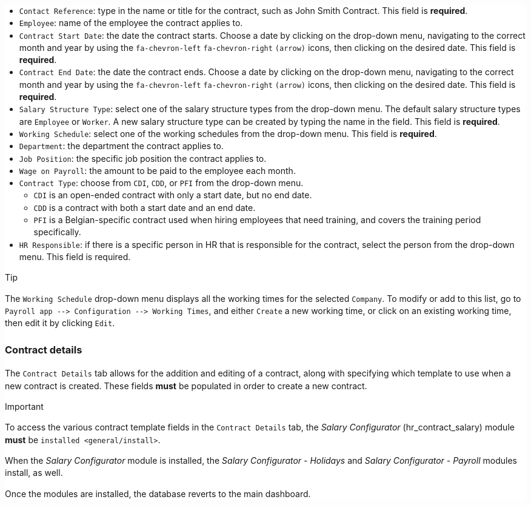 - `Contact Reference`: type in the name or title for the contract, such
  as <span class="title-ref">John Smith Contract</span>. This field is
  **required**.
- `Employee`: name of the employee the contract applies to.
- `Contract Start Date`: the date the contract starts. Choose a date by
  clicking on the drop-down menu, navigating to the correct month and
  year by using the `fa-chevron-left` `fa-chevron-right` `(arrow)`
  icons, then clicking on the desired date. This field is **required**.
- `Contract End Date`: the date the contract ends. Choose a date by
  clicking on the drop-down menu, navigating to the correct month and
  year by using the `fa-chevron-left` `fa-chevron-right` `(arrow)`
  icons, then clicking on the desired date. This field is **required**.
- `Salary Structure Type`: select one of the salary structure types from
  the drop-down menu. The default salary structure types are `Employee`
  or `Worker`. A new salary structure type can be created by typing the
  name in the field. This field is **required**.
- `Working Schedule`: select one of the working schedules from the
  drop-down menu. This field is **required**.
- `Department`: the department the contract applies to.
- `Job Position`: the specific job position the contract applies to.
- `Wage on Payroll`: the amount to be paid to the employee each month.
- `Contract Type`: choose from `CDI`, `CDD`, or `PFI` from the drop-down
  menu.
  - `CDI` is an open-ended contract with only a start date, but no end
    date.
  - `CDD` is a contract with both a start date and an end date.
  - `PFI` is a Belgian-specific contract used when hiring employees that
    need training, and covers the training period specifically.
- `HR Responsible`: if there is a specific person in HR that is
  responsible for the contract, select the person from the drop-down
  menu. This field is required.

> [!TIP]
> The `Working Schedule` drop-down menu displays all the working times
> for the selected `Company`. To modify or add to this list, go to
> `Payroll app -->
> Configuration --> Working Times`, and either `Create` a new working
> time, or click on an existing working time, then edit it by clicking
> `Edit`.

### Contract details

The `Contract Details` tab allows for the addition and editing of a
contract, along with specifying which template to use when a new
contract is created. These fields **must** be populated in order to
create a new contract.

> [!IMPORTANT]
> To access the various contract template fields in the
> `Contract Details` tab, the *Salary Configurator*
> (<span class="title-ref">hr_contract_salary</span>) module **must** be
> `installed
> <general/install>`.
>
> When the *Salary Configurator* module is installed, the *Salary
> Configurator - Holidays* and *Salary Configurator - Payroll* modules
> install, as well.
>
> Once the modules are installed, the database reverts to the main
> dashboard.
